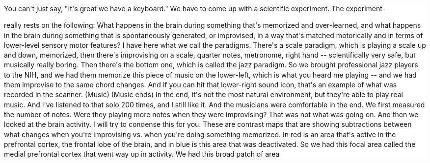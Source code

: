 You can&#39;t just say,
&quot;It&#39;s great we have a keyboard.&quot;
We have to come up
with a scientific experiment.
The experiment

really rests on the following:
What happens in the brain during something
that&#39;s memorized and over-learned,
and what happens in the brain
during something
that is spontaneously
generated, or improvised,
in a way that&#39;s matched motorically
and in terms of lower-level
sensory motor features?
I have here what we call the paradigms.
There&#39;s a scale paradigm, which is playing
a scale up and down, memorized,
then there&#39;s improvising on a scale,
quarter notes, metronome, right hand --
scientifically very safe,
but musically really boring.
Then there&#39;s the bottom one,
which is called the jazz paradigm.
So we brought professional
jazz players to the NIH,
and we had them memorize
this piece of music on the lower-left,
which is what you heard me playing --
and we had them improvise
to the same chord changes.
And if you can hit
that lower-right sound icon,
that&#39;s an example
of what was recorded in the scanner.
(Music)
(Music ends)
In the end, it&#39;s not the most
natural environment,
but they&#39;re able to play real music.
And I&#39;ve listened to that solo 200 times,
and I still like it.
And the musicians
were comfortable in the end.
We first measured the number of notes.
Were they playing more notes
when they were improvising?
That was not what was going on.
And then we looked at the brain activity.
I will try to condense this for you.
These are contrast maps that are showing
subtractions between what changes
when you&#39;re improvising
vs. when you&#39;re doing something memorized.
In red is an area that&#39;s active
in the prefrontal cortex,
the frontal lobe of the brain,
and in blue is this area
that was deactivated.
So we had this focal area
called the medial prefrontal cortex
that went way up in activity.
We had this broad patch of area